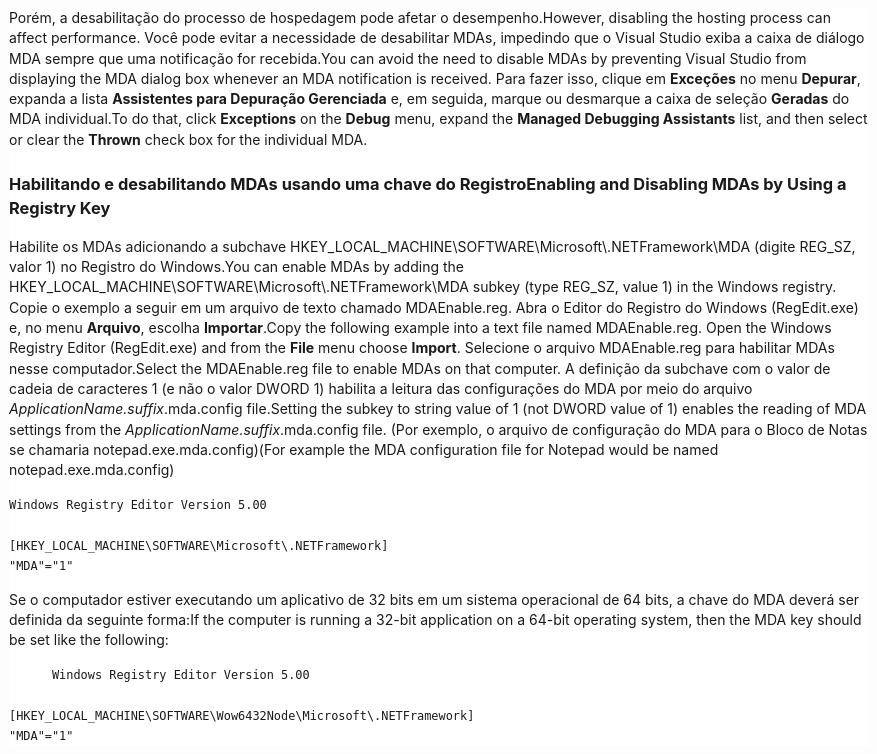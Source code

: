 <span data-ttu-id="982a9-175">Porém, a desabilitação do processo de hospedagem pode afetar o desempenho.</span><span class="sxs-lookup"><span data-stu-id="982a9-175">However, disabling the hosting process can affect performance.</span></span> <span data-ttu-id="982a9-176">Você pode evitar a necessidade de desabilitar MDAs, impedindo que o Visual Studio exiba a caixa de diálogo MDA sempre que uma notificação for recebida.</span><span class="sxs-lookup"><span data-stu-id="982a9-176">You can avoid the need to disable MDAs by preventing Visual Studio from displaying the MDA dialog box whenever an MDA notification is received.</span></span> <span data-ttu-id="982a9-177">Para fazer isso, clique em **Exceções** no menu **Depurar**, expanda a lista **Assistentes para Depuração Gerenciada** e, em seguida, marque ou desmarque a caixa de seleção **Geradas** do MDA individual.</span><span class="sxs-lookup"><span data-stu-id="982a9-177">To do that, click **Exceptions** on the **Debug** menu, expand the **Managed Debugging Assistants** list, and then select or clear the **Thrown** check box for the individual MDA.</span></span>  
  
### <a name="enabling-and-disabling-mdas-by-using-a-registry-key"></a><span data-ttu-id="982a9-178">Habilitando e desabilitando MDAs usando uma chave do Registro</span><span class="sxs-lookup"><span data-stu-id="982a9-178">Enabling and Disabling MDAs by Using a Registry Key</span></span>  
 <span data-ttu-id="982a9-179">Habilite os MDAs adicionando a subchave HKEY_LOCAL_MACHINE\SOFTWARE\Microsoft\\.NETFramework\MDA (digite REG_SZ, valor 1) no Registro do Windows.</span><span class="sxs-lookup"><span data-stu-id="982a9-179">You can enable MDAs by adding the HKEY_LOCAL_MACHINE\SOFTWARE\Microsoft\\.NETFramework\MDA subkey (type REG_SZ, value 1) in the Windows registry.</span></span> <span data-ttu-id="982a9-180">Copie o exemplo a seguir em um arquivo de texto chamado MDAEnable.reg. Abra o Editor do Registro do Windows (RegEdit.exe) e, no menu **Arquivo**, escolha **Importar**.</span><span class="sxs-lookup"><span data-stu-id="982a9-180">Copy the following example into a text file named MDAEnable.reg. Open the Windows Registry Editor (RegEdit.exe) and from the **File** menu choose **Import**.</span></span> <span data-ttu-id="982a9-181">Selecione o arquivo MDAEnable.reg para habilitar MDAs nesse computador.</span><span class="sxs-lookup"><span data-stu-id="982a9-181">Select the MDAEnable.reg  file to enable MDAs on that computer.</span></span> <span data-ttu-id="982a9-182">A definição da subchave com o valor de cadeia de caracteres 1 (e não o valor DWORD 1) habilita a leitura das configurações do MDA por meio do arquivo *ApplicationName.suffix*.mda.config file.</span><span class="sxs-lookup"><span data-stu-id="982a9-182">Setting the subkey to string value of 1 (not DWORD value of 1) enables the reading of MDA settings from the *ApplicationName.suffix*.mda.config file.</span></span> <span data-ttu-id="982a9-183">(Por exemplo, o arquivo de configuração do MDA para o Bloco de Notas se chamaria notepad.exe.mda.config)</span><span class="sxs-lookup"><span data-stu-id="982a9-183">(For example the MDA configuration file for Notepad would be named notepad.exe.mda.config)</span></span>  
  
```  
Windows Registry Editor Version 5.00  
  
[HKEY_LOCAL_MACHINE\SOFTWARE\Microsoft\.NETFramework]  
"MDA"="1"  
```  
  
 <span data-ttu-id="982a9-184">Se o computador estiver executando um aplicativo de 32 bits em um sistema operacional de 64 bits, a chave do MDA deverá ser definida da seguinte forma:</span><span class="sxs-lookup"><span data-stu-id="982a9-184">If the computer is running a 32-bit application on a 64-bit operating system, then the MDA key should be set like the following:</span></span>  
  
```  
      Windows Registry Editor Version 5.00   
  
[HKEY_LOCAL_MACHINE\SOFTWARE\Wow6432Node\Microsoft\.NETFramework]  
"MDA"="1"  
```  
  